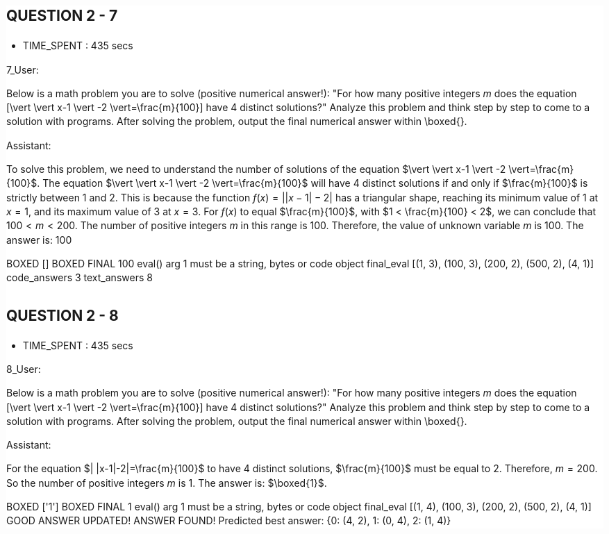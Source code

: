 

## QUESTION 2 - 7 
- TIME_SPENT : 435 secs

7_User:

Below is a math problem you are to solve (positive numerical answer!):
"For how many positive integers $m$ does the equation \[\vert \vert x-1 \vert -2 \vert=\frac{m}{100}\] have $4$ distinct solutions?"
Analyze this problem and think step by step to come to a solution with programs. After solving the problem, output the final numerical answer within \boxed{}.

Assistant:

 To solve this problem, we need to understand the number of solutions of the equation $\vert \vert x-1 \vert -2 \vert=\frac{m}{100}$. The equation $\vert \vert x-1 \vert -2 \vert=\frac{m}{100}$ will have 4 distinct solutions if and only if $\frac{m}{100}$ is strictly between 1 and 2. This is because the function $f(x) = \vert \vert x-1 \vert -2 \vert$ has a triangular shape, reaching its minimum value of 1 at $x = 1$, and its maximum value of 3 at $x = 3$. For $f(x)$ to equal $\frac{m}{100}$, with $1 < \frac{m}{100} < 2$, we can conclude that $100 < m < 200$. The number of positive integers $m$ in this range is $100$. Therefore, the value of unknown variable $m$ is 100. The answer is: $100$

BOXED []
BOXED FINAL 100
eval() arg 1 must be a string, bytes or code object final_eval
[(1, 3), (100, 3), (200, 2), (500, 2), (4, 1)]
code_answers 3 text_answers 8



## QUESTION 2 - 8 
- TIME_SPENT : 435 secs

8_User:

Below is a math problem you are to solve (positive numerical answer!):
"For how many positive integers $m$ does the equation \[\vert \vert x-1 \vert -2 \vert=\frac{m}{100}\] have $4$ distinct solutions?"
Analyze this problem and think step by step to come to a solution with programs. After solving the problem, output the final numerical answer within \boxed{}.

Assistant:


For the equation $| |x-1|-2|=\frac{m}{100}$ to have 4 distinct solutions, $\frac{m}{100}$ must be equal to $2$. Therefore, $m=200$.
So the number of positive integers $m$ is $1$. The answer is: $\boxed{1}$.

BOXED ['1']
BOXED FINAL 1
eval() arg 1 must be a string, bytes or code object final_eval
[(1, 4), (100, 3), (200, 2), (500, 2), (4, 1)]
GOOD ANSWER UPDATED!
ANSWER FOUND!
Predicted best answer: {0: (4, 2), 1: (0, 4), 2: (1, 4)}
